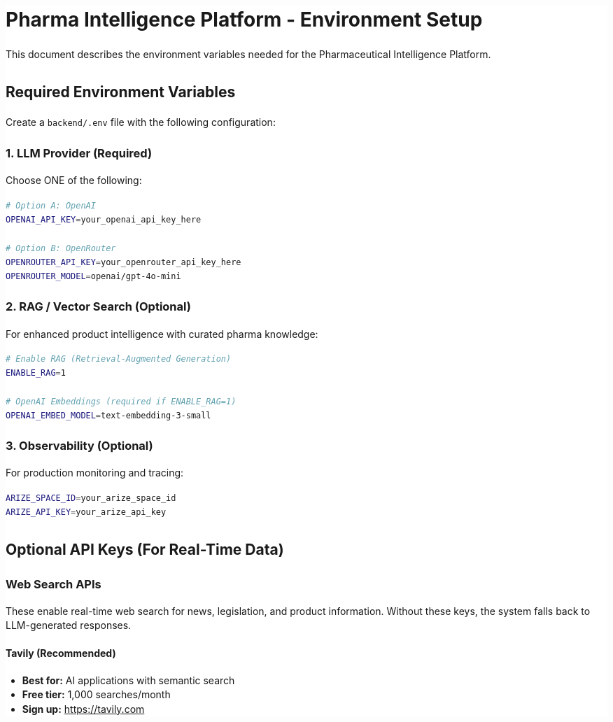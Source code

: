 # Pharma Intelligence Platform - Environment Setup

This document describes the environment variables needed for the Pharmaceutical Intelligence Platform.

## Required Environment Variables

Create a `backend/.env` file with the following configuration:

### 1. LLM Provider (Required)

Choose ONE of the following:

```bash
# Option A: OpenAI
OPENAI_API_KEY=your_openai_api_key_here

# Option B: OpenRouter
OPENROUTER_API_KEY=your_openrouter_api_key_here
OPENROUTER_MODEL=openai/gpt-4o-mini
```

### 2. RAG / Vector Search (Optional)

For enhanced product intelligence with curated pharma knowledge:

```bash
# Enable RAG (Retrieval-Augmented Generation)
ENABLE_RAG=1

# OpenAI Embeddings (required if ENABLE_RAG=1)
OPENAI_EMBED_MODEL=text-embedding-3-small
```

### 3. Observability (Optional)

For production monitoring and tracing:

```bash
ARIZE_SPACE_ID=your_arize_space_id
ARIZE_API_KEY=your_arize_api_key
```

## Optional API Keys (For Real-Time Data)

### Web Search APIs

These enable real-time web search for news, legislation, and product information. Without these keys, the system falls back to LLM-generated responses.

#### Tavily (Recommended)
- **Best for:** AI applications with semantic search
- **Free tier:** 1,000 searches/month
- **Sign up:** https://tavily.com
